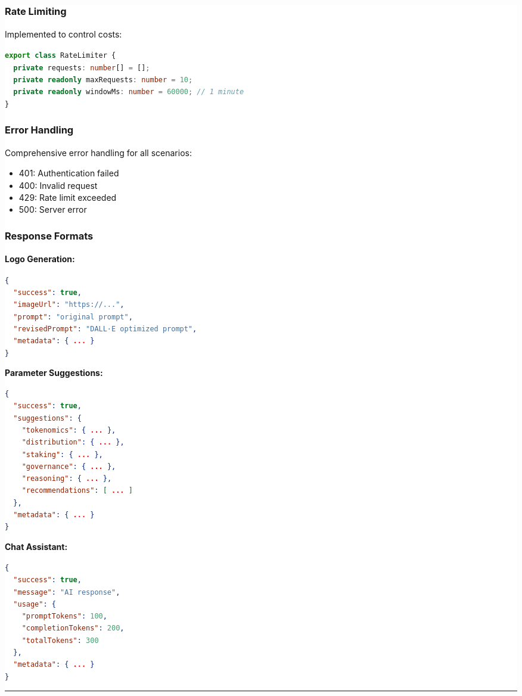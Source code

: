 ### Rate Limiting
Implemented to control costs:
```typescript
export class RateLimiter {
  private requests: number[] = [];
  private readonly maxRequests: number = 10;
  private readonly windowMs: number = 60000; // 1 minute
}
```

### Error Handling
Comprehensive error handling for all scenarios:
- 401: Authentication failed
- 400: Invalid request
- 429: Rate limit exceeded
- 500: Server error

### Response Formats

**Logo Generation:**
```json
{
  "success": true,
  "imageUrl": "https://...",
  "prompt": "original prompt",
  "revisedPrompt": "DALL·E optimized prompt",
  "metadata": { ... }
}
```

**Parameter Suggestions:**
```json
{
  "success": true,
  "suggestions": {
    "tokenomics": { ... },
    "distribution": { ... },
    "staking": { ... },
    "governance": { ... },
    "reasoning": { ... },
    "recommendations": [ ... ]
  },
  "metadata": { ... }
}
```

**Chat Assistant:**
```json
{
  "success": true,
  "message": "AI response",
  "usage": {
    "promptTokens": 100,
    "completionTokens": 200,
    "totalTokens": 300
  },
  "metadata": { ... }
}
```

---